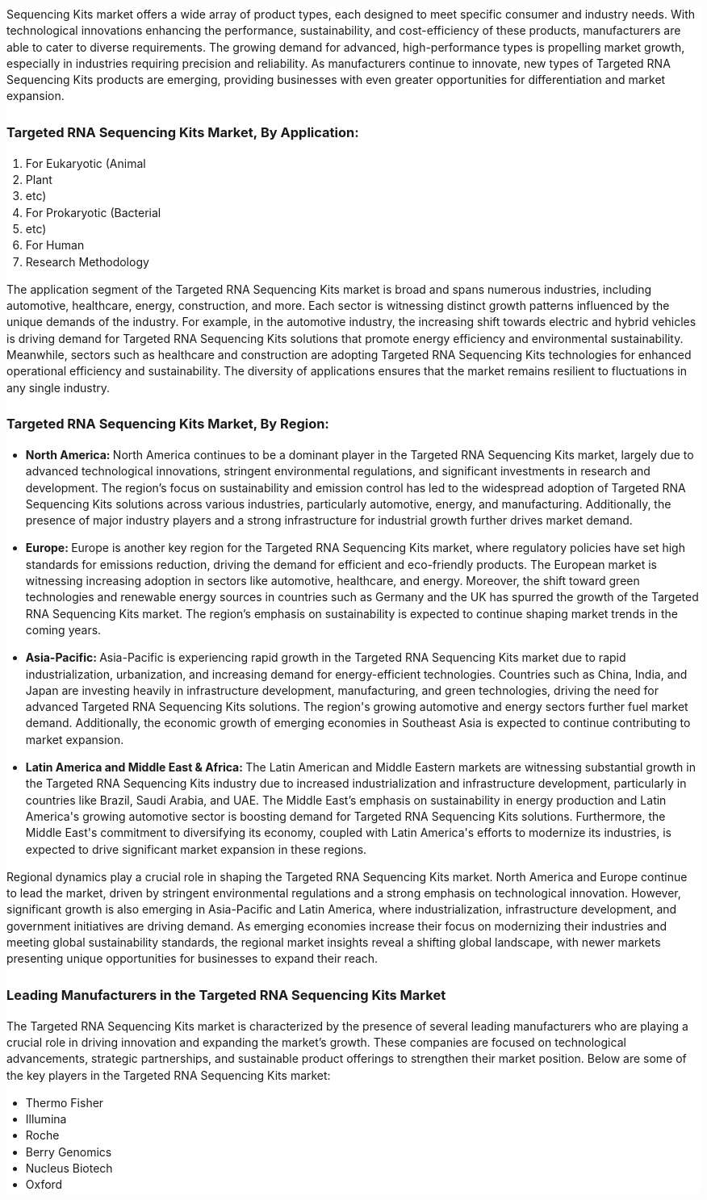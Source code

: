 Sequencing Kits market offers a wide array of product types, each designed to meet specific consumer and industry needs. With technological innovations enhancing the performance, sustainability, and cost-efficiency of these products, manufacturers are able to cater to diverse requirements. The growing demand for advanced, high-performance types is propelling market growth, especially in industries requiring precision and reliability. As manufacturers continue to innovate, new types of Targeted RNA Sequencing Kits products are emerging, providing businesses with even greater opportunities for differentiation and market expansion.</p><h3>Targeted RNA Sequencing Kits Market,&nbsp;By Application:</h3><ol><li>For Eukaryotic (Animal<li> Plant<li> etc)<li> For Prokaryotic (Bacterial<li> etc)<li> For Human<li>  Research Methodology</li></ol><p>The application segment of the Targeted RNA Sequencing Kits market is broad and spans numerous industries, including automotive, healthcare, energy, construction, and more. Each sector is witnessing distinct growth patterns influenced by the unique demands of the industry. For example, in the automotive industry, the increasing shift towards electric and hybrid vehicles is driving demand for Targeted RNA Sequencing Kits solutions that promote energy efficiency and environmental sustainability. Meanwhile, sectors such as healthcare and construction are adopting Targeted RNA Sequencing Kits technologies for enhanced operational efficiency and sustainability. The diversity of applications ensures that the market remains resilient to fluctuations in any single industry.</p><h3>Targeted RNA Sequencing Kits Market, By Region:</h3><ul><li><p><strong>North America:&nbsp;</strong>North America continues to be a dominant player in the Targeted RNA Sequencing Kits market, largely due to advanced technological innovations, stringent environmental regulations, and significant investments in research and development. The region&rsquo;s focus on sustainability and emission control has led to the widespread adoption of Targeted RNA Sequencing Kits solutions across various industries, particularly automotive, energy, and manufacturing. Additionally, the presence of major industry players and a strong infrastructure for industrial growth further drives market demand.</p></li><li><p><strong><strong>Europe:&nbsp;</strong></strong>Europe is another key region for the Targeted RNA Sequencing Kits market, where regulatory policies have set high standards for emissions reduction, driving the demand for efficient and eco-friendly products. The European market is witnessing increasing adoption in sectors like automotive, healthcare, and energy. Moreover, the shift toward green technologies and renewable energy sources in countries such as Germany and the UK has spurred the growth of the Targeted RNA Sequencing Kits market. The region&rsquo;s emphasis on sustainability is expected to continue shaping market trends in the coming years.</p></li><li><p><strong><strong>Asia-Pacific:&nbsp;</strong></strong>Asia-Pacific is experiencing rapid growth in the Targeted RNA Sequencing Kits market due to rapid industrialization, urbanization, and increasing demand for energy-efficient technologies. Countries such as China, India, and Japan are investing heavily in infrastructure development, manufacturing, and green technologies, driving the need for advanced Targeted RNA Sequencing Kits solutions. The region's growing automotive and energy sectors further fuel market demand. Additionally, the economic growth of emerging economies in Southeast Asia is expected to continue contributing to market expansion.</p></li><li><p><strong><strong>Latin America and Middle East &amp; Africa:&nbsp;</strong></strong>The Latin American and Middle Eastern markets are witnessing substantial growth in the Targeted RNA Sequencing Kits industry due to increased industrialization and infrastructure development, particularly in countries like Brazil, Saudi Arabia, and UAE. The Middle East&rsquo;s emphasis on sustainability in energy production and Latin America's growing automotive sector is boosting demand for Targeted RNA Sequencing Kits solutions. Furthermore, the Middle East's commitment to diversifying its economy, coupled with Latin America's efforts to modernize its industries, is expected to drive significant market expansion in these regions.</p></li></ul><p>Regional dynamics play a crucial role in shaping the Targeted RNA Sequencing Kits market. North America and Europe continue to lead the market, driven by stringent environmental regulations and a strong emphasis on technological innovation. However, significant growth is also emerging in Asia-Pacific and Latin America, where industrialization, infrastructure development, and government initiatives are driving demand. As emerging economies increase their focus on modernizing their industries and meeting global sustainability standards, the regional market insights reveal a shifting global landscape, with newer markets presenting unique opportunities for businesses to expand their reach.</p><h3><strong>Leading Manufacturers in the Targeted RNA Sequencing Kits Market</strong></h3><p>The Targeted RNA Sequencing Kits market is characterized by the presence of several leading manufacturers who are playing a crucial role in driving innovation and expanding the market&rsquo;s growth. These companies are focused on technological advancements, strategic partnerships, and sustainable product offerings to strengthen their market position. Below are some of the key players in the Targeted RNA Sequencing Kits market:</p></div><div class="article-main__content" data-test-id="publishing-text-block"><ul><li><span class="">Thermo Fisher<li> Illumina<li> Roche<li> Berry Genomics<li> Nucleus Biotech<li> Oxford
